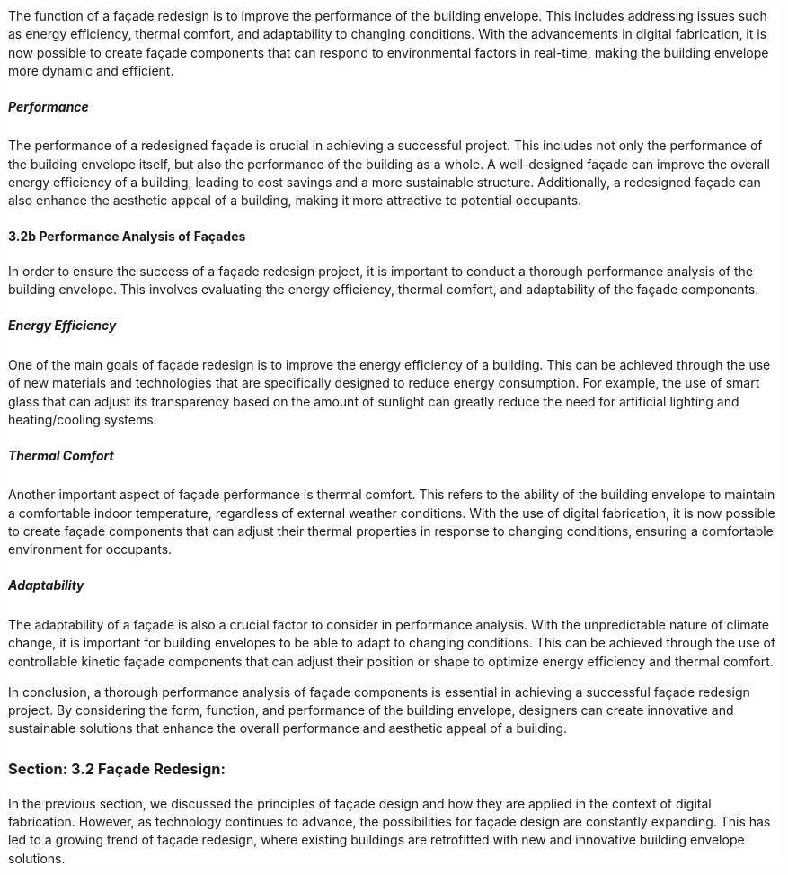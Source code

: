 The function of a façade redesign is to improve the performance of the building envelope. This includes addressing issues such as energy efficiency, thermal comfort, and adaptability to changing conditions. With the advancements in digital fabrication, it is now possible to create façade components that can respond to environmental factors in real-time, making the building envelope more dynamic and efficient.

##### Performance

The performance of a redesigned façade is crucial in achieving a successful project. This includes not only the performance of the building envelope itself, but also the performance of the building as a whole. A well-designed façade can improve the overall energy efficiency of a building, leading to cost savings and a more sustainable structure. Additionally, a redesigned façade can also enhance the aesthetic appeal of a building, making it more attractive to potential occupants.

#### 3.2b Performance Analysis of Façades

In order to ensure the success of a façade redesign project, it is important to conduct a thorough performance analysis of the building envelope. This involves evaluating the energy efficiency, thermal comfort, and adaptability of the façade components.

##### Energy Efficiency

One of the main goals of façade redesign is to improve the energy efficiency of a building. This can be achieved through the use of new materials and technologies that are specifically designed to reduce energy consumption. For example, the use of smart glass that can adjust its transparency based on the amount of sunlight can greatly reduce the need for artificial lighting and heating/cooling systems.

##### Thermal Comfort

Another important aspect of façade performance is thermal comfort. This refers to the ability of the building envelope to maintain a comfortable indoor temperature, regardless of external weather conditions. With the use of digital fabrication, it is now possible to create façade components that can adjust their thermal properties in response to changing conditions, ensuring a comfortable environment for occupants.

##### Adaptability

The adaptability of a façade is also a crucial factor to consider in performance analysis. With the unpredictable nature of climate change, it is important for building envelopes to be able to adapt to changing conditions. This can be achieved through the use of controllable kinetic façade components that can adjust their position or shape to optimize energy efficiency and thermal comfort.

In conclusion, a thorough performance analysis of façade components is essential in achieving a successful façade redesign project. By considering the form, function, and performance of the building envelope, designers can create innovative and sustainable solutions that enhance the overall performance and aesthetic appeal of a building. 


### Section: 3.2 Façade Redesign:

In the previous section, we discussed the principles of façade design and how they are applied in the context of digital fabrication. However, as technology continues to advance, the possibilities for façade design are constantly expanding. This has led to a growing trend of façade redesign, where existing buildings are retrofitted with new and innovative building envelope solutions.
